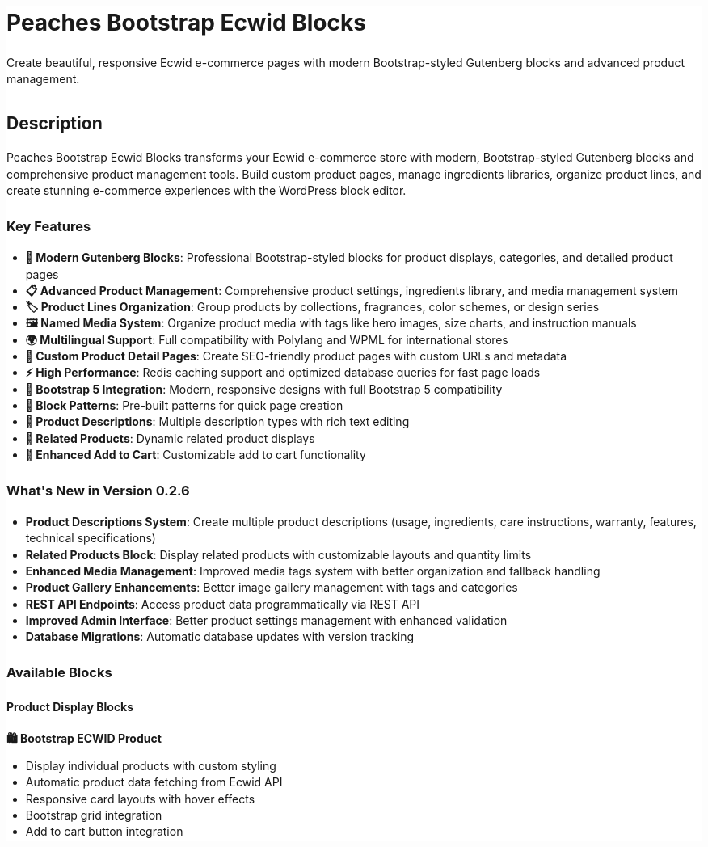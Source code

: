 # Peaches Bootstrap Ecwid Blocks

Create beautiful, responsive Ecwid e-commerce pages with modern Bootstrap-styled Gutenberg blocks and advanced product management.

## Description

Peaches Bootstrap Ecwid Blocks transforms your Ecwid e-commerce store with modern, Bootstrap-styled Gutenberg blocks and comprehensive product management tools. Build custom product pages, manage ingredients libraries, organize product lines, and create stunning e-commerce experiences with the WordPress block editor.

### Key Features

- **🎨 Modern Gutenberg Blocks**: Professional Bootstrap-styled blocks for product displays, categories, and detailed product pages
- **📋 Advanced Product Management**: Comprehensive product settings, ingredients library, and media management system
- **🏷️ Product Lines Organization**: Group products by collections, fragrances, color schemes, or design series
- **🖼️ Named Media System**: Organize product media with tags like hero images, size charts, and instruction manuals
- **🌍 Multilingual Support**: Full compatibility with Polylang and WPML for international stores
- **📄 Custom Product Detail Pages**: Create SEO-friendly product pages with custom URLs and metadata
- **⚡ High Performance**: Redis caching support and optimized database queries for fast page loads
- **📱 Bootstrap 5 Integration**: Modern, responsive designs with full Bootstrap 5 compatibility
- **🎯 Block Patterns**: Pre-built patterns for quick page creation
- **📝 Product Descriptions**: Multiple description types with rich text editing
- **🔗 Related Products**: Dynamic related product displays
- **🛒 Enhanced Add to Cart**: Customizable add to cart functionality

### What's New in Version 0.2.6

- **Product Descriptions System**: Create multiple product descriptions (usage, ingredients, care instructions, warranty, features, technical specifications)
- **Related Products Block**: Display related products with customizable layouts and quantity limits
- **Enhanced Media Management**: Improved media tags system with better organization and fallback handling
- **Product Gallery Enhancements**: Better image gallery management with tags and categories
- **REST API Endpoints**: Access product data programmatically via REST API
- **Improved Admin Interface**: Better product settings management with enhanced validation
- **Database Migrations**: Automatic database updates with version tracking

### Available Blocks

#### Product Display Blocks

**🛍️ Bootstrap ECWID Product**
- Display individual products with custom styling
- Automatic product data fetching from Ecwid API
- Responsive card layouts with hover effects
- Bootstrap grid integration
- Add to cart button integration
